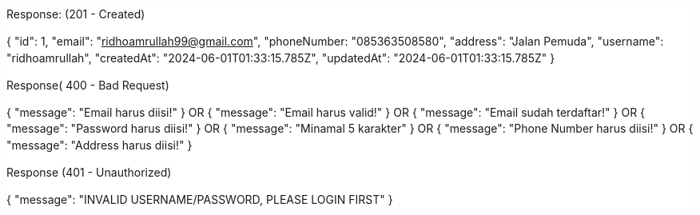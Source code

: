 Response: (201 - Created)

{
"id": 1,
"email": "ridhoamrullah99@gmail.com",
"phoneNumber: "085363508580",
"address": "Jalan Pemuda",
"username": "ridhoamrullah",
"createdAt": "2024-06-01T01:33:15.785Z",
"updatedAt": "2024-06-01T01:33:15.785Z"
}

Response( 400 - Bad Request)

{
"message":
"Email harus diisi!"
}
OR
{
"message":
"Email harus valid!"
}
OR
{
"message":
"Email sudah terdaftar!"
}
OR
{
"message":
"Password harus diisi!"
}
OR
{
"message":
"Minamal 5 karakter"
}
OR
{
"message":
"Phone Number harus diisi!"
}
OR
{
"message":
"Address harus diisi!"
}

Response (401 - Unauthorized)

{
"message": "INVALID USERNAME/PASSWORD, PLEASE LOGIN FIRST"
}
